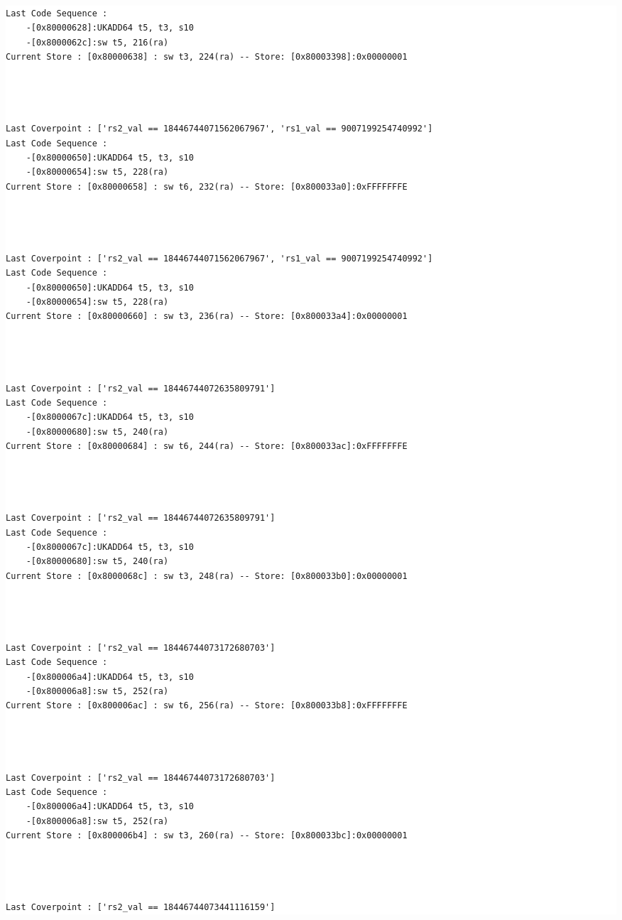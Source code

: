 ```
Last Code Sequence : 
	-[0x80000628]:UKADD64 t5, t3, s10
	-[0x8000062c]:sw t5, 216(ra)
Current Store : [0x80000638] : sw t3, 224(ra) -- Store: [0x80003398]:0x00000001




Last Coverpoint : ['rs2_val == 18446744071562067967', 'rs1_val == 9007199254740992']
Last Code Sequence : 
	-[0x80000650]:UKADD64 t5, t3, s10
	-[0x80000654]:sw t5, 228(ra)
Current Store : [0x80000658] : sw t6, 232(ra) -- Store: [0x800033a0]:0xFFFFFFFE




Last Coverpoint : ['rs2_val == 18446744071562067967', 'rs1_val == 9007199254740992']
Last Code Sequence : 
	-[0x80000650]:UKADD64 t5, t3, s10
	-[0x80000654]:sw t5, 228(ra)
Current Store : [0x80000660] : sw t3, 236(ra) -- Store: [0x800033a4]:0x00000001




Last Coverpoint : ['rs2_val == 18446744072635809791']
Last Code Sequence : 
	-[0x8000067c]:UKADD64 t5, t3, s10
	-[0x80000680]:sw t5, 240(ra)
Current Store : [0x80000684] : sw t6, 244(ra) -- Store: [0x800033ac]:0xFFFFFFFE




Last Coverpoint : ['rs2_val == 18446744072635809791']
Last Code Sequence : 
	-[0x8000067c]:UKADD64 t5, t3, s10
	-[0x80000680]:sw t5, 240(ra)
Current Store : [0x8000068c] : sw t3, 248(ra) -- Store: [0x800033b0]:0x00000001




Last Coverpoint : ['rs2_val == 18446744073172680703']
Last Code Sequence : 
	-[0x800006a4]:UKADD64 t5, t3, s10
	-[0x800006a8]:sw t5, 252(ra)
Current Store : [0x800006ac] : sw t6, 256(ra) -- Store: [0x800033b8]:0xFFFFFFFE




Last Coverpoint : ['rs2_val == 18446744073172680703']
Last Code Sequence : 
	-[0x800006a4]:UKADD64 t5, t3, s10
	-[0x800006a8]:sw t5, 252(ra)
Current Store : [0x800006b4] : sw t3, 260(ra) -- Store: [0x800033bc]:0x00000001




Last Coverpoint : ['rs2_val == 18446744073441116159']
```
